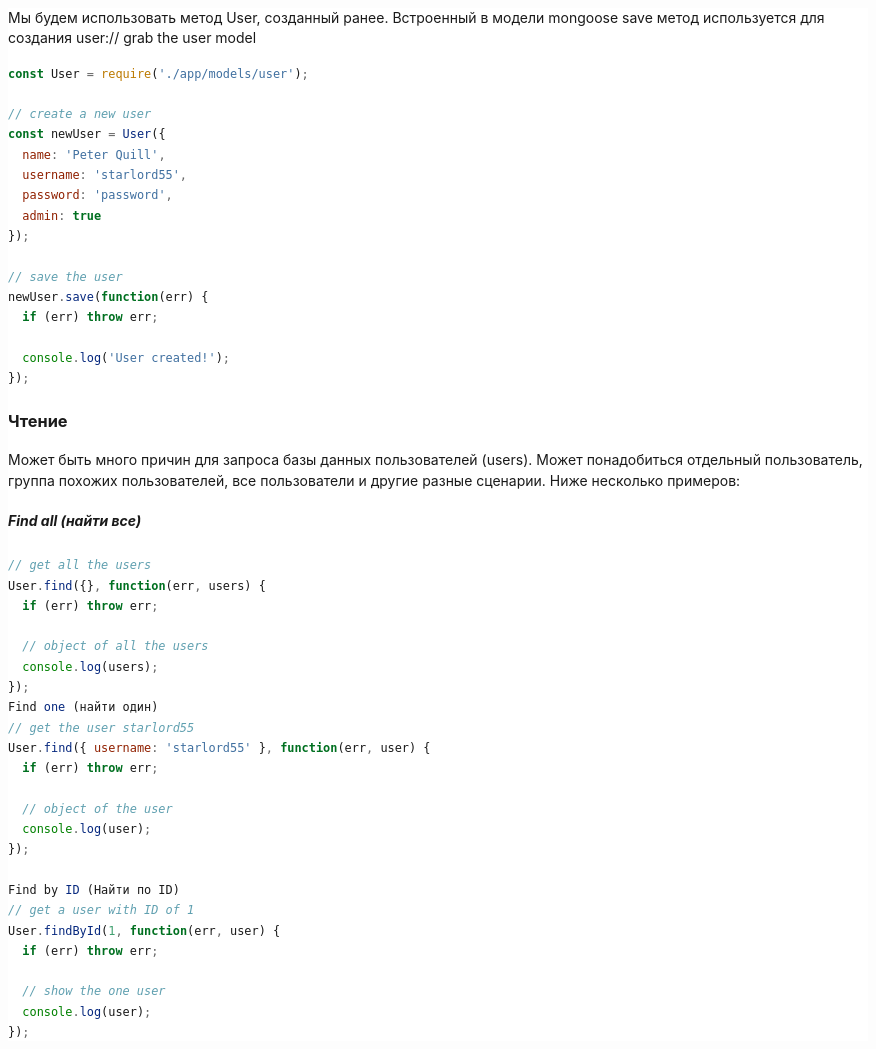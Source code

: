 Мы будем использовать метод User, созданный ранее. Встроенный в модели mongoose save метод используется для создания user:// grab the user model
```javascript
const User = require('./app/models/user');

// create a new user
const newUser = User({
  name: 'Peter Quill',
  username: 'starlord55',
  password: 'password',
  admin: true
});

// save the user
newUser.save(function(err) {
  if (err) throw err;

  console.log('User created!');
});
```



### Чтение
Может быть много причин для запроса базы данных пользователей (users). Может понадобиться отдельный пользователь, группа похожих пользователей, все пользователи и другие разные сценарии. Ниже несколько примеров:
##### Find all (найти все)
```javascript
// get all the users
User.find({}, function(err, users) {
  if (err) throw err;

  // object of all the users
  console.log(users);
});
Find one (найти один)
// get the user starlord55
User.find({ username: 'starlord55' }, function(err, user) {
  if (err) throw err;

  // object of the user
  console.log(user);
});

Find by ID (Найти по ID)
// get a user with ID of 1
User.findById(1, function(err, user) {
  if (err) throw err;

  // show the one user
  console.log(user);
});
```
